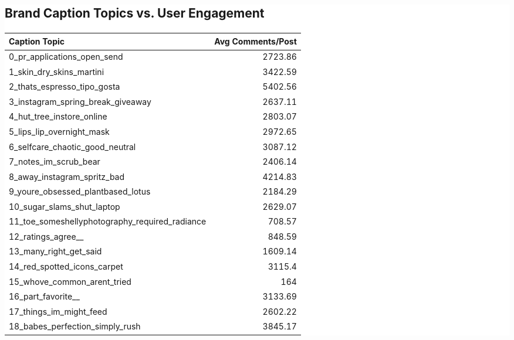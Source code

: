 ## Brand Caption Topics vs. User Engagement

| Caption Topic                                  |   Avg Comments/Post |
|:-----------------------------------------------|--------------------:|
| 0_pr_applications_open_send                    |             2723.86 |
| 1_skin_dry_skins_martini                       |             3422.59 |
| 2_thats_espresso_tipo_gosta                    |             5402.56 |
| 3_instagram_spring_break_giveaway              |             2637.11 |
| 4_hut_tree_instore_online                      |             2803.07 |
| 5_lips_lip_overnight_mask                      |             2972.65 |
| 6_selfcare_chaotic_good_neutral                |             3087.12 |
| 7_notes_im_scrub_bear                          |             2406.14 |
| 8_away_instagram_spritz_bad                    |             4214.83 |
| 9_youre_obsessed_plantbased_lotus              |             2184.29 |
| 10_sugar_slams_shut_laptop                     |             2629.07 |
| 11_toe_someshellyphotography_required_radiance |              708.57 |
| 12_ratings_agree__                             |              848.59 |
| 13_many_right_get_said                         |             1609.14 |
| 14_red_spotted_icons_carpet                    |             3115.4  |
| 15_whove_common_arent_tried                    |              164    |
| 16_part_favorite__                             |             3133.69 |
| 17_things_im_might_feed                        |             2602.22 |
| 18_babes_perfection_simply_rush                |             3845.17 |